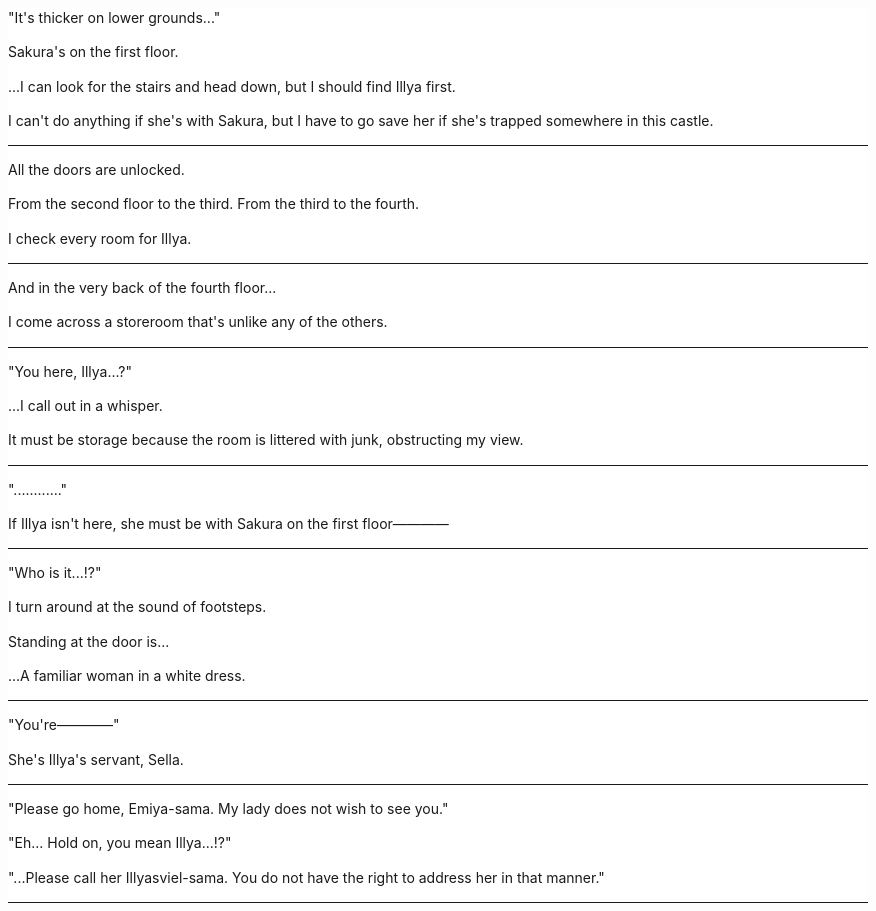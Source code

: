 "It's thicker on lower grounds..."  
  
Sakura's on the first floor.  
  
...I can look for the stairs and head down, but I should find Illya first.  
  
I can't do anything if she's with Sakura, but I have to go save her if she's trapped somewhere in this castle.  
  
---  
  
All the doors are unlocked.  
  
From the second floor to the third. From the third to the fourth.  
  
I check every room for Illya.  
  
---  
  
And in the very back of the fourth floor...  
  
I come across a storeroom that's unlike any of the others.  
  
---  
  
"You here, Illya...?"  
  
...I call out in a whisper.  
  
It must be storage because the room is littered with junk, obstructing my view.  
  
---  
  
"............"  
  
If Illya isn't here, she must be with Sakura on the first floor――――  
  
---  
  
"Who is it...!?"  
  
I turn around at the sound of footsteps.  
  
Standing at the door is...  
  
...A familiar woman in a white dress.  
  
---  
  
"You're――――"  
  
She's Illya's servant, Sella.  
  
---  
  
"Please go home, Emiya-sama. My lady does not wish to see you."  
  
"Eh... Hold on, you mean Illya...!?"  
  
"...Please call her Illyasviel-sama. You do not have the right to address her in that manner."  
  
---  
  